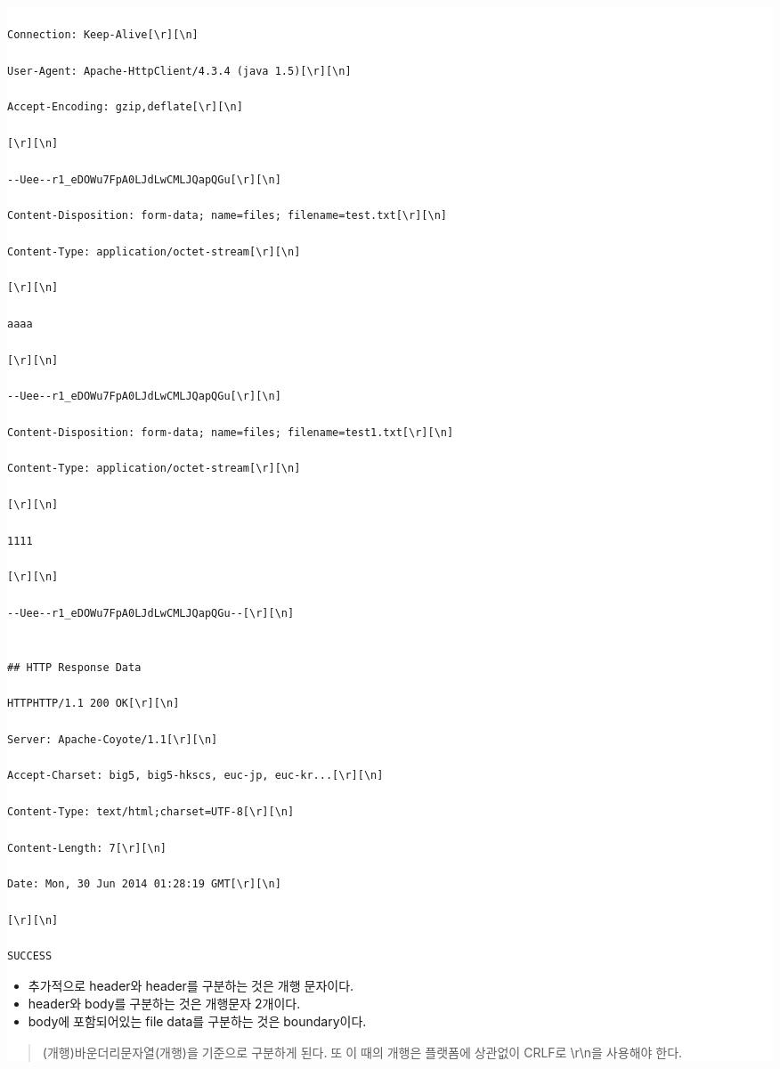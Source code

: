 ```

Connection: Keep-Alive[\r][\n]

User-Agent: Apache-HttpClient/4.3.4 (java 1.5)[\r][\n]

Accept-Encoding: gzip,deflate[\r][\n]

[\r][\n]

--Uee--r1_eDOWu7FpA0LJdLwCMLJQapQGu[\r][\n]

Content-Disposition: form-data; name=files; filename=test.txt[\r][\n]

Content-Type: application/octet-stream[\r][\n]

[\r][\n]

aaaa

[\r][\n]

--Uee--r1_eDOWu7FpA0LJdLwCMLJQapQGu[\r][\n]

Content-Disposition: form-data; name=files; filename=test1.txt[\r][\n]

Content-Type: application/octet-stream[\r][\n]

[\r][\n]

1111

[\r][\n]

--Uee--r1_eDOWu7FpA0LJdLwCMLJQapQGu--[\r][\n]


## HTTP Response Data

HTTPHTTP/1.1 200 OK[\r][\n]

Server: Apache-Coyote/1.1[\r][\n]

Accept-Charset: big5, big5-hkscs, euc-jp, euc-kr...[\r][\n]

Content-Type: text/html;charset=UTF-8[\r][\n]

Content-Length: 7[\r][\n]

Date: Mon, 30 Jun 2014 01:28:19 GMT[\r][\n]

[\r][\n]

SUCCESS
```
* 추가적으로 header와 header를 구분하는 것은 개행 문자이다.
* header와 body를 구분하는 것은 개행문자 2개이다.
* body에 포함되어있는 file data를 구분하는 것은 boundary이다.
> (개행)바운더리문자열(개행)을 기준으로 구분하게 된다. 또 이 때의 개행은 플랫폼에 상관없이 CRLF로 \r\n을 사용해야 한다.
